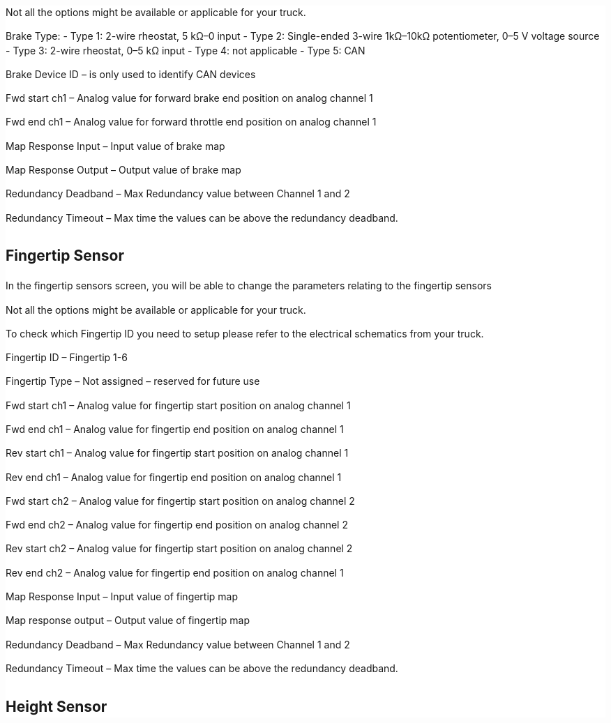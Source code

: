 Not all the options might be available or applicable for your truck.

Brake Type:
    - Type 1: 2-wire rheostat, 5 kΩ–0 input 
    - Type 2: Single-ended 3-wire 1kΩ–10kΩ potentiometer, 0–5 V voltage source 
    - Type 3: 2-wire rheostat, 0–5 kΩ input 
    - Type 4: not applicable
    - Type 5: CAN

Brake Device ID – is only used to identify CAN devices

Fwd start ch1 – Analog value for forward brake end position on analog channel 1

Fwd end ch1 – Analog value for forward throttle end position on analog channel 1

Map Response Input – Input value of brake map

Map Response Output – Output value of brake map

Redundancy Deadband – Max Redundancy value between Channel 1 and 2

Redundancy Timeout – Max time the values can be above the redundancy deadband.

## Fingertip Sensor

In the fingertip sensors screen, you will be able to change the parameters relating to the fingertip sensors

Not all the options might be available or applicable for your truck.

To check which Fingertip ID you need to setup please refer to the electrical schematics from your truck.

Fingertip ID – Fingertip 1-6

Fingertip Type – Not assigned – reserved for future use

Fwd start ch1 – Analog value for fingertip start position on analog channel 1

Fwd end ch1 – Analog value for fingertip end position on analog channel 1

Rev start ch1 – Analog value for fingertip start position on analog channel 1

Rev end ch1 – Analog value for fingertip end position on analog channel 1

Fwd start ch2 – Analog value for fingertip start position on analog channel 2

Fwd end ch2 – Analog value for fingertip end position on analog channel 2

Rev start ch2 – Analog value for fingertip start position on analog channel 2

Rev end ch2 – Analog value for fingertip end position on analog channel 1

Map Response Input – Input value of fingertip map

Map response output – Output value of fingertip map

Redundancy Deadband – Max Redundancy value between Channel 1 and 2

Redundancy Timeout – Max time the values can be above the redundancy deadband.

## Height Sensor
